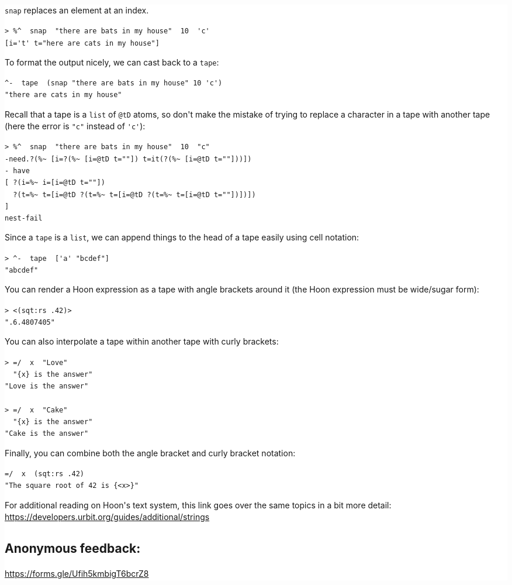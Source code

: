 `snap` replaces an element at an index.

```
> %^  snap  "there are bats in my house"  10  'c'
[i='t' t="here are cats in my house"]
```
To format the output nicely, we can cast back to a `tape`:
```
^-  tape  (snap "there are bats in my house" 10 'c')
"there are cats in my house"
```

Recall that a tape is a `list` of `@tD` atoms, so don't make the mistake of trying to replace a character in a tape with another tape (here the error is `"c"` instead of `'c'`):

```
> %^  snap  "there are bats in my house"  10  "c"
-need.?(%~ [i=?(%~ [i=@tD t=""]) t=it(?(%~ [i=@tD t=""]))])
- have
[ ?(i=%~ i=[i=@tD t=""])
  ?(t=%~ t=[i=@tD ?(t=%~ t=[i=@tD ?(t=%~ t=[i=@tD t=""])])])
]
nest-fail
```

Since a `tape` is a `list`, we can append things to the head of a tape easily using cell notation:

```
> ^-  tape  ['a' "bcdef"]
"abcdef"
```

You can render a Hoon expression as a tape with angle brackets around it (the Hoon expression must be wide/sugar form):

```
> <(sqt:rs .42)>
".6.4807405"
```

You can also interpolate a tape within another tape with curly brackets:
```
> =/  x  "Love"
  "{x} is the answer"
"Love is the answer"

> =/  x  "Cake"
  "{x} is the answer"
"Cake is the answer"
```

Finally, you can combine both the angle bracket and curly bracket notation:

```
=/  x  (sqt:rs .42)
"The square root of 42 is {<x>}"
```

For additional reading on Hoon's text system, this link goes over the same topics in a bit more detail: https://developers.urbit.org/guides/additional/strings

## Anonymous feedback:
https://forms.gle/Ufih5kmbigT6bcrZ8